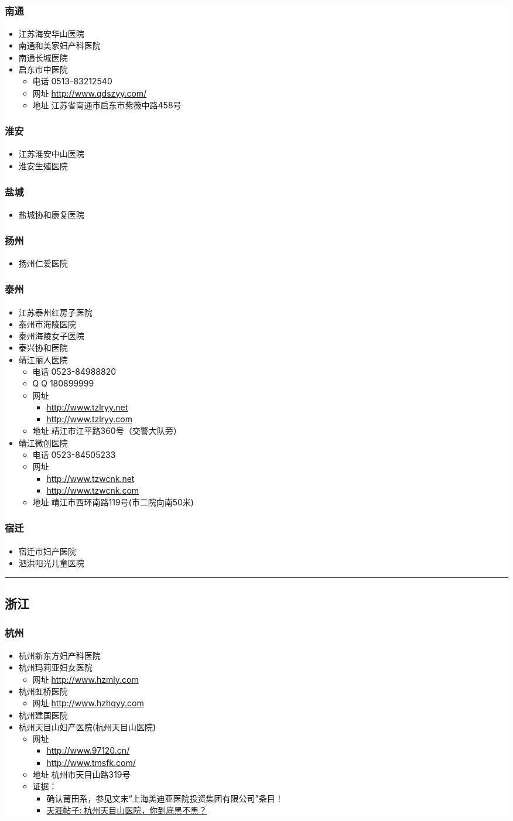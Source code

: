 ### 南通
- 江苏海安华山医院
- 南通和美家妇产科医院
- 南通长城医院
- 启东市中医院
    - 电话 0513-83212540
    - 网址 http://www.qdszyy.com/
    - 地址 江苏省南通市启东市紫薇中路458号

### 淮安
- 江苏淮安中山医院
- 淮安生殖医院

### 盐城
- 盐城协和康复医院

### 扬州
- 扬州仁爱医院

### 泰州
- 江苏泰州红房子医院
- 泰州市海陵医院
- 泰州海陵女子医院
- 泰兴协和医院
- 靖江丽人医院
    - 电话 0523-84988820
    - Q Q  180899999
    - 网址
        - http://www.tzlryy.net
        - http://www.tzlryy.com
    - 地址 靖江市江平路360号（交警大队旁）
- 靖江微创医院
    - 电话 0523-84505233
    - 网址
        - http://www.tzwcnk.net
        - http://www.tzwcnk.com
    - 地址 靖江市西环南路119号(市二院向南50米)

### 宿迁
- 宿迁市妇产医院
- 泗洪阳光儿童医院

---

## 浙江
### 杭州
- 杭州新东方妇产科医院
- 杭州玛莉亚妇女医院
    - 网址 http://www.hzmly.com
- 杭州虹桥医院
    - 网址 http://www.hzhqyy.com
- 杭州建国医院
- 杭州天目山妇产医院(杭州天目山医院)
    - 网址
        - http://www.97120.cn/
        - http://www.tmsfk.com/
    - 地址 杭州市天目山路319号 
    - 证据：
        - 确认莆田系，参见文末“上海美迪亚医院投资集团有限公司”条目！
        - [天涯帖子: 杭州天目山医院，你到底黑不黑？](http://bbs.tianya.cn/post-free-1929196-1.shtml)